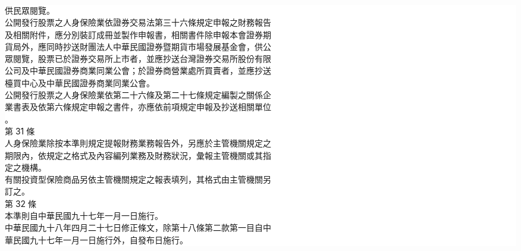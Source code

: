 
供民眾閱覽。  
公開發行股票之人身保險業依證券交易法第三十六條規定申報之財務報告  
及相關附件，應分別裝訂成冊並製作申報書，相關書件除申報本會證券期  
貨局外，應同時抄送財團法人中華民國證券暨期貨市場發展基金會，供公  
眾閱覽，股票已於證券交易所上市者，並應抄送台灣證券交易所股份有限  
公司及中華民國證券商業同業公會；於證券商營業處所買賣者，並應抄送  
檯買中心及中華民國證券商業同業公會。  
公開發行股票之人身保險業依第二十六條及第二十七條規定編製之關係企  
業書表及依第六條規定申報之書件，亦應依前項規定申報及抄送相關單位  
。  
第 31 條  
人身保險業除按本準則規定提報財務業務報告外，另應於主管機關規定之  
期限內，依規定之格式及內容編列業務及財務狀況，彙報主管機關或其指  
定之機構。  
有關投資型保險商品另依主管機關規定之報表填列，其格式由主管機關另  
訂之。  
第 32 條  
本準則自中華民國九十七年一月一日施行。  
中華民國九十八年四月二十七日修正條文，除第十八條第二款第一目自中  
華民國九十七年一月一日施行外，自發布日施行。  


